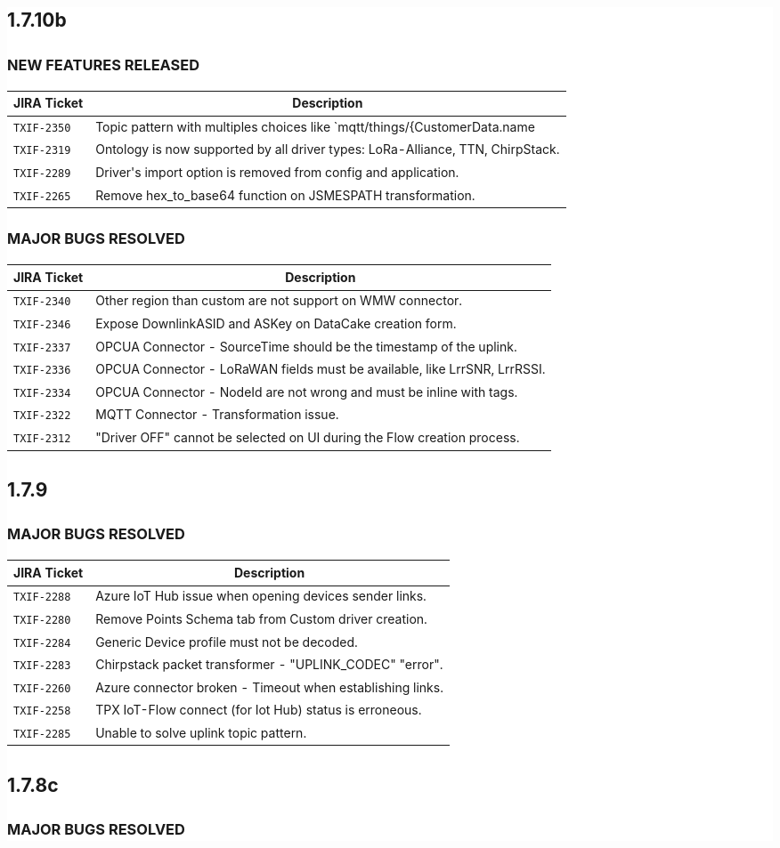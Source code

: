 ## 1.7.10b
### NEW FEATURES RELEASED

| JIRA Ticket | Description |
| ----------- | ----------- |
| ```TXIF-2350``` | Topic pattern with multiples choices like `mqtt/things/{CustomerData.name|DevEUI|'None'}/uplink`. |
| ```TXIF-2319``` | Ontology is now supported by all driver types: LoRa-Alliance, TTN, ChirpStack. |
| ```TXIF-2289``` | Driver's import option is removed from config and application. |
| ```TXIF-2265``` | Remove hex_to_base64 function on JSMESPATH transformation. |

### MAJOR BUGS RESOLVED

| JIRA Ticket | Description |
| ----------- | ----------- |
| ```TXIF-2340``` | Other region than custom are not support on WMW connector. |
| ```TXIF-2346``` | Expose DownlinkASID and ASKey on DataCake creation form. |
| ```TXIF-2337``` | OPCUA Connector - SourceTime should be the timestamp of the uplink. |
| ```TXIF-2336``` | OPCUA Connector - LoRaWAN fields must be available, like LrrSNR, LrrRSSI. |
| ```TXIF-2334``` | OPCUA Connector - NodeId are not wrong and must be inline with tags. |
| ```TXIF-2322``` | MQTT Connector - Transformation issue. |
| ```TXIF-2312``` | "Driver OFF" cannot be selected on UI during the Flow creation process. |

## 1.7.9
### MAJOR BUGS RESOLVED

| JIRA Ticket | Description                                               |
| ----------- |-----------------------------------------------------------|
| ```TXIF-2288``` | Azure IoT Hub issue when opening devices sender links.    |
| ```TXIF-2280``` | Remove Points Schema tab from Custom driver creation.     |
| ```TXIF-2284``` | Generic Device profile must not be decoded.               |
| ```TXIF-2283``` | Chirpstack packet transformer - "UPLINK_CODEC" "error".   |
| ```TXIF-2260``` | Azure connector broken - Timeout when establishing links. |
| ```TXIF-2258``` | TPX IoT-Flow connect (for Iot Hub) status is erroneous.   |
| ```TXIF-2285``` | Unable to solve uplink topic pattern.                     |

## 1.7.8c
### MAJOR BUGS RESOLVED
